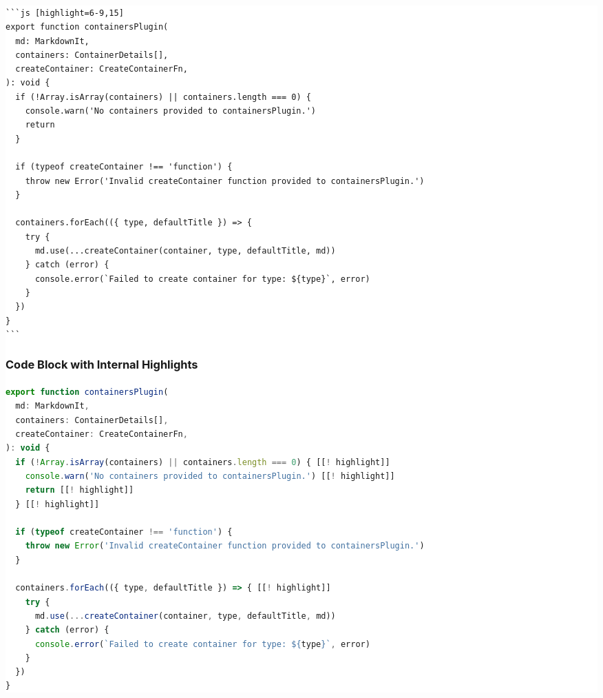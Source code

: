 ````markup
```js [highlight=6-9,15]
export function containersPlugin(
  md: MarkdownIt,
  containers: ContainerDetails[],
  createContainer: CreateContainerFn,
): void {
  if (!Array.isArray(containers) || containers.length === 0) {
    console.warn('No containers provided to containersPlugin.')
    return
  }

  if (typeof createContainer !== 'function') {
    throw new Error('Invalid createContainer function provided to containersPlugin.')
  }

  containers.forEach(({ type, defaultTitle }) => {
    try {
      md.use(...createContainer(container, type, defaultTitle, md))
    } catch (error) {
      console.error(`Failed to create container for type: ${type}`, error)
    }
  })
}
```
````

### Code Block with Internal Highlights

```js
export function containersPlugin(
  md: MarkdownIt,
  containers: ContainerDetails[],
  createContainer: CreateContainerFn,
): void {
  if (!Array.isArray(containers) || containers.length === 0) { [[! highlight]]
    console.warn('No containers provided to containersPlugin.') [[! highlight]]
    return [[! highlight]]
  } [[! highlight]]

  if (typeof createContainer !== 'function') {
    throw new Error('Invalid createContainer function provided to containersPlugin.')
  }

  containers.forEach(({ type, defaultTitle }) => { [[! highlight]]
    try {
      md.use(...createContainer(container, type, defaultTitle, md))
    } catch (error) {
      console.error(`Failed to create container for type: ${type}`, error)
    }
  })
}
```
